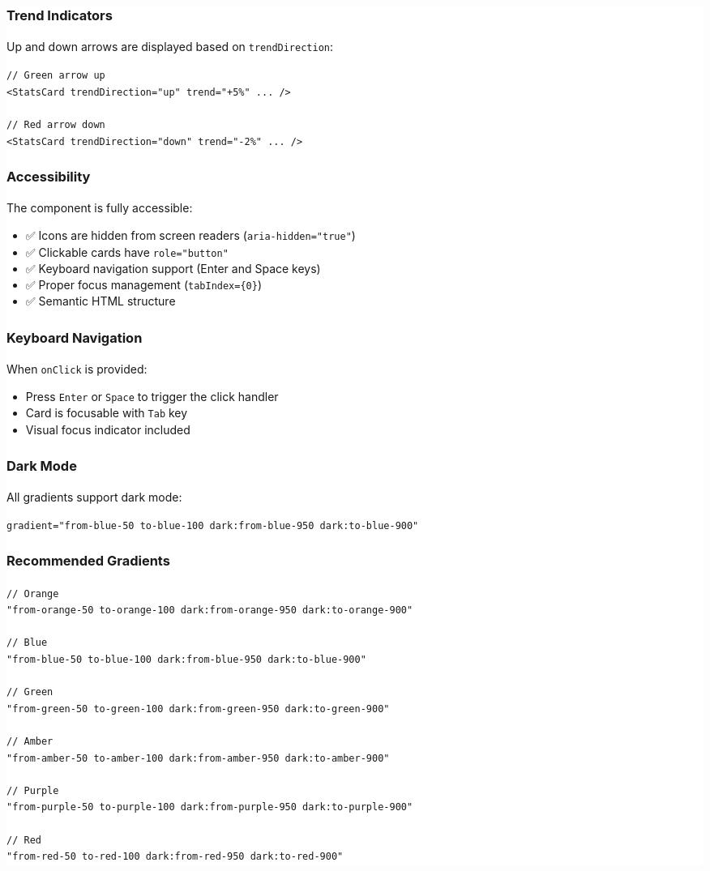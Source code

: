 ### Trend Indicators

Up and down arrows are displayed based on `trendDirection`:

```tsx
// Green arrow up
<StatsCard trendDirection="up" trend="+5%" ... />

// Red arrow down
<StatsCard trendDirection="down" trend="-2%" ... />
```

### Accessibility

The component is fully accessible:

- ✅ Icons are hidden from screen readers (`aria-hidden="true"`)
- ✅ Clickable cards have `role="button"`
- ✅ Keyboard navigation support (Enter and Space keys)
- ✅ Proper focus management (`tabIndex={0}`)
- ✅ Semantic HTML structure

### Keyboard Navigation

When `onClick` is provided:

- Press `Enter` or `Space` to trigger the click handler
- Card is focusable with `Tab` key
- Visual focus indicator included

### Dark Mode

All gradients support dark mode:

```tsx
gradient="from-blue-50 to-blue-100 dark:from-blue-950 dark:to-blue-900"
```

### Recommended Gradients

```tsx
// Orange
"from-orange-50 to-orange-100 dark:from-orange-950 dark:to-orange-900"

// Blue
"from-blue-50 to-blue-100 dark:from-blue-950 dark:to-blue-900"

// Green
"from-green-50 to-green-100 dark:from-green-950 dark:to-green-900"

// Amber
"from-amber-50 to-amber-100 dark:from-amber-950 dark:to-amber-900"

// Purple
"from-purple-50 to-purple-100 dark:from-purple-950 dark:to-purple-900"

// Red
"from-red-50 to-red-100 dark:from-red-950 dark:to-red-900"
```
